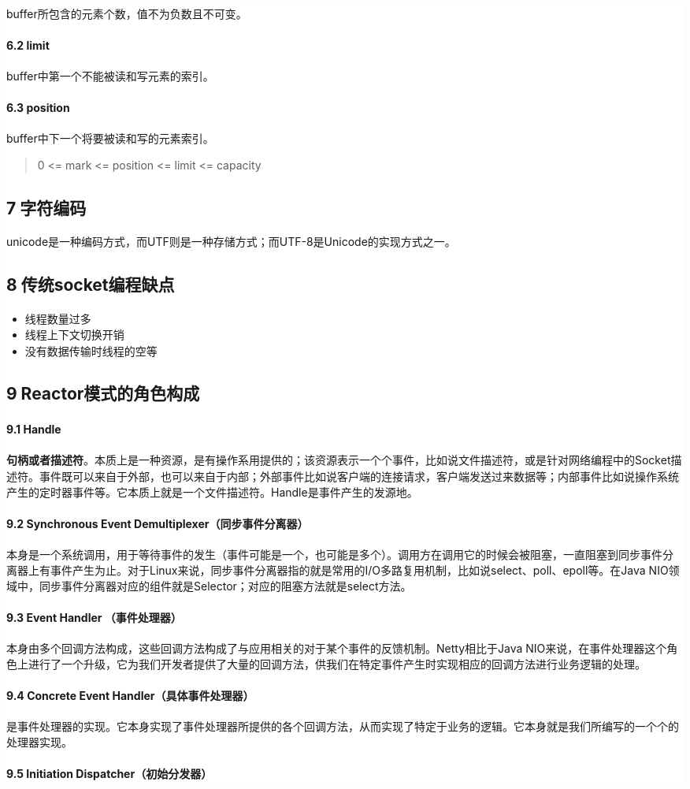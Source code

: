 buffer所包含的元素个数，值不为负数且不可变。



#### 6.2 limit 

buffer中第一个不能被读和写元素的索引。



#### 6.3 position

buffer中下一个将要被读和写的元素索引。



> 0 <= mark <= position <= limit <= capacity



## 7 字符编码

unicode是一种编码方式，而UTF则是一种存储方式；而UTF-8是Unicode的实现方式之一。



## 8 传统socket编程缺点

- 线程数量过多
- 线程上下文切换开销
- 没有数据传输时线程的空等



## 9 Reactor模式的角色构成

#### 9.1 Handle

**句柄或者描述符**。本质上是一种资源，是有操作系用提供的；该资源表示一个个事件，比如说文件描述符，或是针对网络编程中的Socket描述符。事件既可以来自于外部，也可以来自于内部；外部事件比如说客户端的连接请求，客户端发送过来数据等；内部事件比如说操作系统产生的定时器事件等。它本质上就是一个文件描述符。Handle是事件产生的发源地。

#### 9.2 Synchronous Event Demultiplexer（同步事件分离器）

本身是一个系统调用，用于等待事件的发生（事件可能是一个，也可能是多个）。调用方在调用它的时候会被阻塞，一直阻塞到同步事件分离器上有事件产生为止。对于Linux来说，同步事件分离器指的就是常用的I/O多路复用机制，比如说select、poll、epoll等。在Java NIO领域中，同步事件分离器对应的组件就是Selector；对应的阻塞方法就是select方法。



#### 9.3 Event Handler （事件处理器）

本身由多个回调方法构成，这些回调方法构成了与应用相关的对于某个事件的反馈机制。Netty相比于Java NIO来说，在事件处理器这个角色上进行了一个升级，它为我们开发者提供了大量的回调方法，供我们在特定事件产生时实现相应的回调方法进行业务逻辑的处理。



#### 9.4 Concrete Event Handler（具体事件处理器）

是事件处理器的实现。它本身实现了事件处理器所提供的各个回调方法，从而实现了特定于业务的逻辑。它本身就是我们所编写的一个个的处理器实现。



#### 9.5 Initiation Dispatcher（初始分发器）
